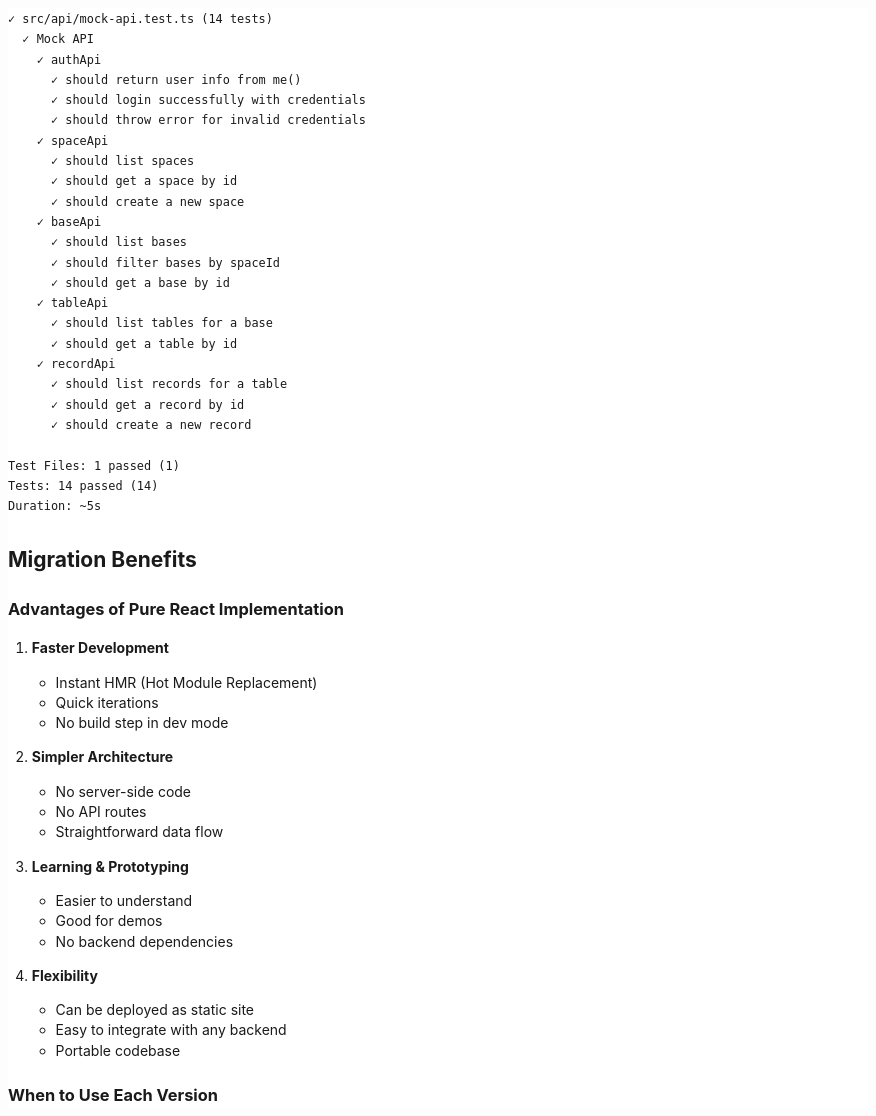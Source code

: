 ```
✓ src/api/mock-api.test.ts (14 tests)
  ✓ Mock API
    ✓ authApi
      ✓ should return user info from me()
      ✓ should login successfully with credentials
      ✓ should throw error for invalid credentials
    ✓ spaceApi
      ✓ should list spaces
      ✓ should get a space by id
      ✓ should create a new space
    ✓ baseApi
      ✓ should list bases
      ✓ should filter bases by spaceId
      ✓ should get a base by id
    ✓ tableApi
      ✓ should list tables for a base
      ✓ should get a table by id
    ✓ recordApi
      ✓ should list records for a table
      ✓ should get a record by id
      ✓ should create a new record

Test Files: 1 passed (1)
Tests: 14 passed (14)
Duration: ~5s
```

## Migration Benefits

### Advantages of Pure React Implementation

1. **Faster Development**
   - Instant HMR (Hot Module Replacement)
   - Quick iterations
   - No build step in dev mode

2. **Simpler Architecture**
   - No server-side code
   - No API routes
   - Straightforward data flow

3. **Learning & Prototyping**
   - Easier to understand
   - Good for demos
   - No backend dependencies

4. **Flexibility**
   - Can be deployed as static site
   - Easy to integrate with any backend
   - Portable codebase

### When to Use Each Version
